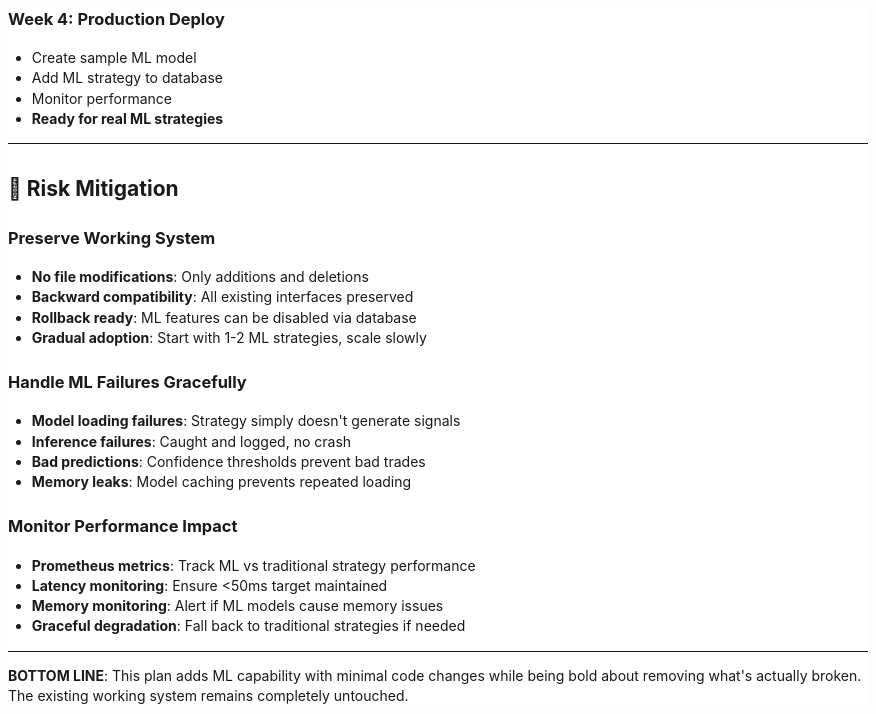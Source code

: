 ### Week 4: Production Deploy
- Create sample ML model
- Add ML strategy to database
- Monitor performance
- **Ready for real ML strategies**

---

## 🚨 Risk Mitigation

### Preserve Working System
- **No file modifications**: Only additions and deletions
- **Backward compatibility**: All existing interfaces preserved  
- **Rollback ready**: ML features can be disabled via database
- **Gradual adoption**: Start with 1-2 ML strategies, scale slowly

### Handle ML Failures Gracefully
- **Model loading failures**: Strategy simply doesn't generate signals
- **Inference failures**: Caught and logged, no crash
- **Bad predictions**: Confidence thresholds prevent bad trades
- **Memory leaks**: Model caching prevents repeated loading

### Monitor Performance Impact
- **Prometheus metrics**: Track ML vs traditional strategy performance
- **Latency monitoring**: Ensure <50ms target maintained
- **Memory monitoring**: Alert if ML models cause memory issues
- **Graceful degradation**: Fall back to traditional strategies if needed

---

**BOTTOM LINE**: This plan adds ML capability with minimal code changes while being bold about removing what's actually broken. The existing working system remains completely untouched.